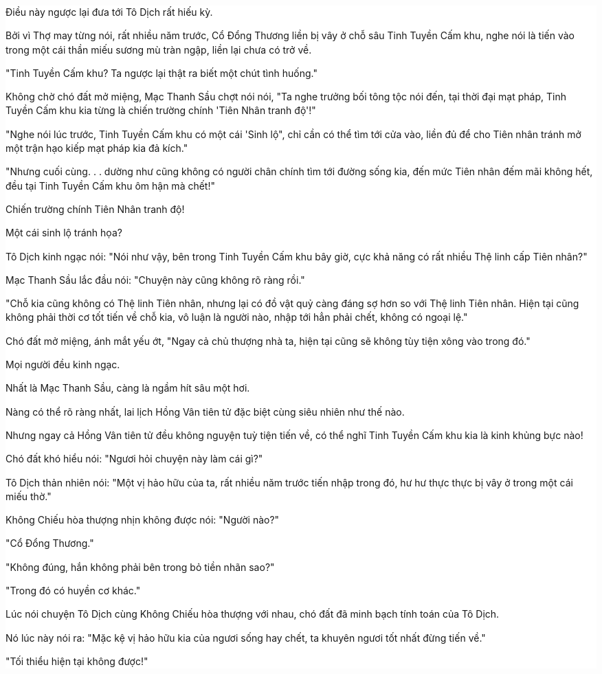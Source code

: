 Điều này ngược lại đưa tới Tô Dịch rất hiếu kỳ.

Bởi vì Thợ may từng nói, rất nhiều năm trước, Cổ Đổng Thương liền bị vây ở chỗ sâu Tinh Tuyền Cấm khu, nghe nói là tiến vào trong một cái thần miếu sương mù tràn ngập, liền lại chưa có trở về.

"Tinh Tuyền Cấm khu? Ta ngược lại thật ra biết một chút tình huống."

Không chờ chó đất mở miệng, Mạc Thanh Sầu chợt nói nói, "Ta nghe trưởng bối tông tộc nói đến, tại thời đại mạt pháp, Tinh Tuyền Cấm khu kia từng là chiến trường chính 'Tiên Nhân tranh độ'!"

"Nghe nói lúc trước, Tinh Tuyền Cấm khu có một cái 'Sinh lộ", chỉ cần có thể tìm tới cửa vào, liền đủ để cho Tiên nhân tránh mở một trận hạo kiếp mạt pháp kia đả kích."

"Nhưng cuối cùng. . . dường như cũng không có người chân chính tìm tới đường sống kia, đến mức Tiên nhân đếm mãi không hết, đều tại Tinh Tuyền Cấm khu ôm hận mà chết!"

Chiến trường chính Tiên Nhân tranh độ!

Một cái sinh lộ tránh họa?

Tô Dịch kinh ngạc nói: "Nói như vậy, bên trong Tinh Tuyền Cấm khu bây giờ, cực khả năng có rất nhiều Thệ linh cấp Tiên nhân?"

Mạc Thanh Sầu lắc đầu nói: "Chuyện này cũng không rõ ràng rồi."

"Chỗ kia cũng không có Thệ linh Tiên nhân, nhưng lại có đồ vật quỷ càng đáng sợ hơn so với Thệ linh Tiên nhân. Hiện tại cũng không phải thời cơ tốt tiến về chỗ kia, vô luận là người nào, nhập tới hẳn phải chết, không có ngoại lệ."

Chó đất mở miệng, ánh mắt yếu ớt, "Ngay cả chủ thượng nhà ta, hiện tại cũng sẽ không tùy tiện xông vào trong đó."

Mọi người đều kinh ngạc.

Nhất là Mạc Thanh Sầu, càng là ngầm hít sâu một hơi.

Nàng có thể rõ ràng nhất, lai lịch Hồng Vân tiên tử đặc biệt cùng siêu nhiên như thế nào.

Nhưng ngay cả Hồng Vân tiên tử đều không nguyện tuỳ tiện tiến về, có thể nghĩ Tinh Tuyền Cấm khu kia là kinh khủng bực nào!

Chó đất khó hiểu nói: "Ngươi hỏi chuyện này làm cái gì?"

Tô Dịch thản nhiên nói: "Một vị hảo hữu của ta, rất nhiều năm trước tiến nhập trong đó, hư hư thực thực bị vây ở trong một cái miếu thờ."

Không Chiếu hòa thượng nhịn không được nói: "Người nào?"

"Cổ Đổng Thương."

"Không đúng, hắn không phải bên trong bỏ tiền nhãn sao?"

"Trong đó có huyền cơ khác."

Lúc nói chuyện Tô Dịch cùng Không Chiếu hòa thượng với nhau, chó đất đã minh bạch tính toán của Tô Dịch.

Nó lúc này nói ra: "Mặc kệ vị hảo hữu kia của ngươi sống hay chết, ta khuyên ngươi tốt nhất đừng tiến về."

"Tối thiểu hiện tại không được!"
